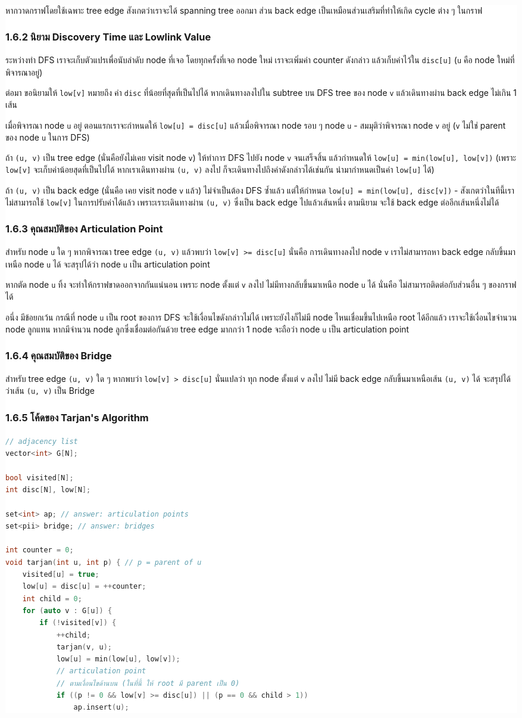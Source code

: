 หากวาดกราฟโดยใช้เฉพาะ tree edge สังเกตว่าเราจะได้ spanning tree ออกมา ส่วน back edge เป็นเหมือนส่วนเสริมที่ทำให้เกิด cycle ต่าง ๆ ในกราฟ

### 1.6.2 นิยาม Discovery Time และ Lowlink Value

ระหว่างทำ DFS เราจะเก็บตัวแปรเพื่อนับลำดับ node ที่เจอ โดยทุกครั้งที่เจอ node ใหม่ เราจะเพิ่มค่า counter ดังกล่าว แล้วเก็บค่าไว้ใน `disc[u]` (`u` คือ node ใหม่ที่พิจารณาอยู่)

ต่อมา ขอนิยามให้ `low[v]` หมายถึง ค่า `disc` ที่น้อยที่สุดที่เป็นไปได้ หากเดินทางลงไปใน subtree บน DFS tree ของ node `v` แล้วเดินทางผ่าน back edge ไม่เกิน 1 เส้น

เมื่อพิจารณา node `u` อยู่ ตอนแรกเราจะกำหนดให้ `low[u] = disc[u]` แล้วเมื่อพิจารณา node รอบ ๆ node `u` - สมมุติว่าพิจารณา node `v` อยู่ (`v` ไม่ใช่ parent ของ node `u` ในการ DFS)

ถ้า `(u, v)` เป็น tree edge (นั่นคือยังไม่เคย visit node `v`) ให้ทำการ DFS ไปยัง node `v` จนเสร็จสิ้น แล้วกำหนดให้ `low[u] = min(low[u], low[v])` (เพราะ `low[v]` จะเก็บค่าน้อยสุดที่เป็นไปได้ หากเราเดินทางผ่าน `(u, v)` ลงไป ก็จะเดินทางไปถึงค่าดังกล่าวได้เช่นกัน นำมากำหนดเป็นค่า `low[u]` ได้)

ถ้า `(u, v)` เป็น back edge (นั่นคือ เคย visit node `v` แล้ว) ไม่จำเป็นต้อง DFS ซ้ำแล้ว แต่ให้กำหนด `low[u] = min(low[u], disc[v])` - สังเกตว่าในทีนี้เราไม่สามารถใช้ `low[v]` ในการปรับค่าได้แล้ว เพราะเราะเดินทางผ่าน `(u, v)` ซึ่งเป็น back edge ไปแล้วเส้นหนึ่ง ตามนิยาม จะใช้ back edge ต่ออีกเส้นหนึ่งไม่ได้

### 1.6.3 คุณสมบัติของ Articulation Point

สำหรับ node `u` ใด ๆ หากพิจารณา tree edge `(u, v)` แล้วพบว่า `low[v] >= disc[u]` นั่นคือ การเดินทางลงไป node `v` เราไม่สามารถหา back edge กลับขึ้นมาเหนือ node `u` ได้ จะสรุปได้ว่า node `u` เป็น articulation point

หากตัด node `u` ทิ้ง จะทำให้กราฟขาดออกจากกันแน่นอน เพราะ node ตั้งแต่ `v` ลงไป ไม่มีทางกลับขึ้นมาเหนือ node `u` ได้ นั่นคือ ไม่สามารถติดต่อกับส่วนอื่น ๆ ของกราฟได้

อนึ่ง มีข้อยกเว้น กรณีที่ node `u` เป็น root ของการ DFS จะใช้เงื่อนไขดังกล่าวไม่ได้ เพราะยังไงก็ไม่มี node ไหนเชื่อมขึ้นไปเหนือ root ได้อีกแล้ว เราจะใช้เงื่อนไขจำนวน node ลูกแทน หากมีจำนวน node ลูกซึ่งเชื่อมต่อกันด้วย tree edge มากกว่า 1 node จะถือว่า node `u` เป็น articulation point

### 1.6.4 คุณสมบัติของ Bridge

สำหรับ tree edge `(u, v)` ใด ๆ หากพบว่า `low[v] > disc[u]` นั่นแปลว่า ทุก node ตั้งแต่ `v` ลงไป ไม่มี back edge กลับขึ้นมาเหนือเส้น `(u, v)` ได้ จะสรุปได้ว่าเส้น `(u, v)` เป็น Bridge

### 1.6.5 โค้ดของ Tarjan's Algorithm

```cpp
// adjacency list
vector<int> G[N];

bool visited[N];
int disc[N], low[N];

set<int> ap; // answer: articulation points
set<pii> bridge; // answer: bridges

int counter = 0;
void tarjan(int u, int p) { // p = parent of u
    visited[u] = true;
    low[u] = disc[u] = ++counter;
    int child = 0;
    for (auto v : G[u]) {
        if (!visited[v]) {
            ++child;
            tarjan(v, u);
            low[u] = min(low[u], low[v]);
            // articulation point
            // ตามเงื่อนไขด้านบน (ในที่นี้ ให้ root มี parent เป็น 0)
            if ((p != 0 && low[v] >= disc[u]) || (p == 0 && child > 1))
                ap.insert(u);
```